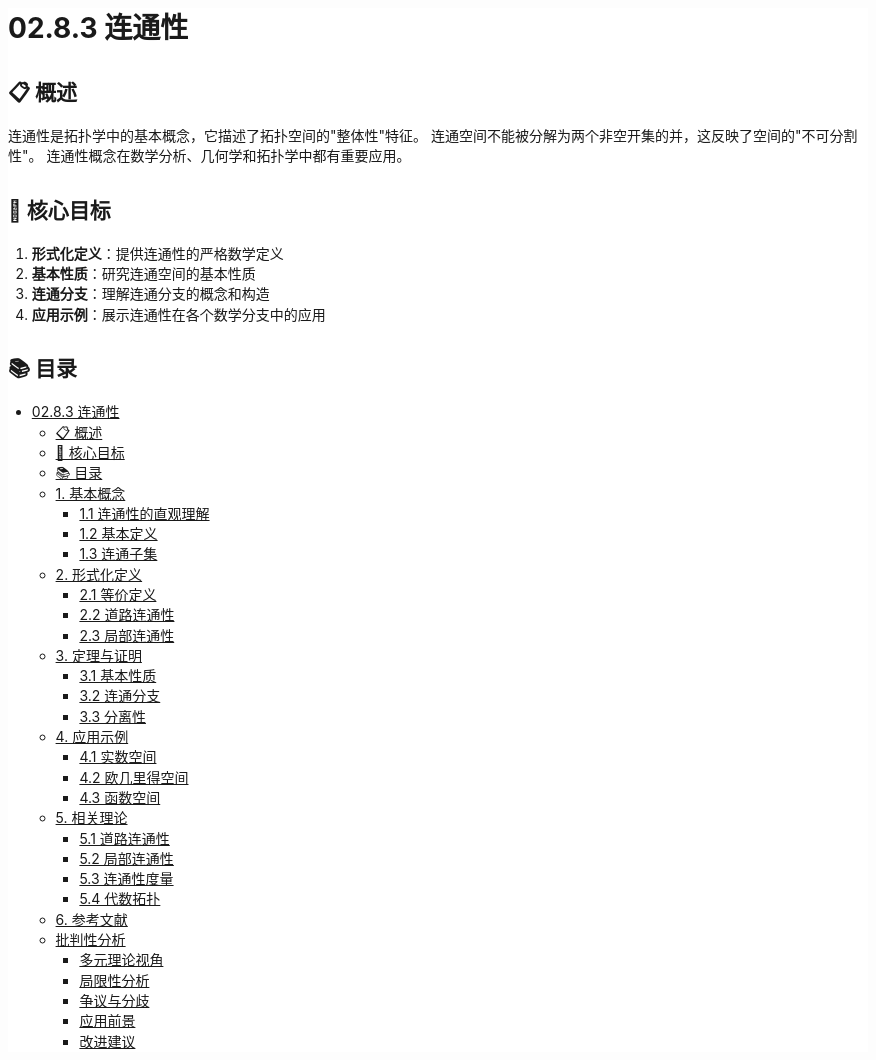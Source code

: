 # 02.8.3 连通性

## 📋 概述

连通性是拓扑学中的基本概念，它描述了拓扑空间的"整体性"特征。
连通空间不能被分解为两个非空开集的并，这反映了空间的"不可分割性"。
连通性概念在数学分析、几何学和拓扑学中都有重要应用。

## 🎯 核心目标

1. **形式化定义**：提供连通性的严格数学定义
2. **基本性质**：研究连通空间的基本性质
3. **连通分支**：理解连通分支的概念和构造
4. **应用示例**：展示连通性在各个数学分支中的应用

## 📚 目录

- [02.8.3 连通性](#0283-连通性)
  - [📋 概述](#-概述)
  - [🎯 核心目标](#-核心目标)
  - [📚 目录](#-目录)
  - [1. 基本概念](#1-基本概念)
    - [1.1 连通性的直观理解](#11-连通性的直观理解)
    - [1.2 基本定义](#12-基本定义)
    - [1.3 连通子集](#13-连通子集)
  - [2. 形式化定义](#2-形式化定义)
    - [2.1 等价定义](#21-等价定义)
    - [2.2 道路连通性](#22-道路连通性)
    - [2.3 局部连通性](#23-局部连通性)
  - [3. 定理与证明](#3-定理与证明)
    - [3.1 基本性质](#31-基本性质)
    - [3.2 连通分支](#32-连通分支)
    - [3.3 分离性](#33-分离性)
  - [4. 应用示例](#4-应用示例)
    - [4.1 实数空间](#41-实数空间)
    - [4.2 欧几里得空间](#42-欧几里得空间)
    - [4.3 函数空间](#43-函数空间)
  - [5. 相关理论](#5-相关理论)
    - [5.1 道路连通性](#51-道路连通性)
    - [5.2 局部连通性](#52-局部连通性)
    - [5.3 连通性度量](#53-连通性度量)
    - [5.4 代数拓扑](#54-代数拓扑)
  - [6. 参考文献](#6-参考文献)
  - [批判性分析](#批判性分析)
    - [多元理论视角](#多元理论视角)
    - [局限性分析](#局限性分析)
    - [争议与分歧](#争议与分歧)
    - [应用前景](#应用前景)
    - [改进建议](#改进建议)
